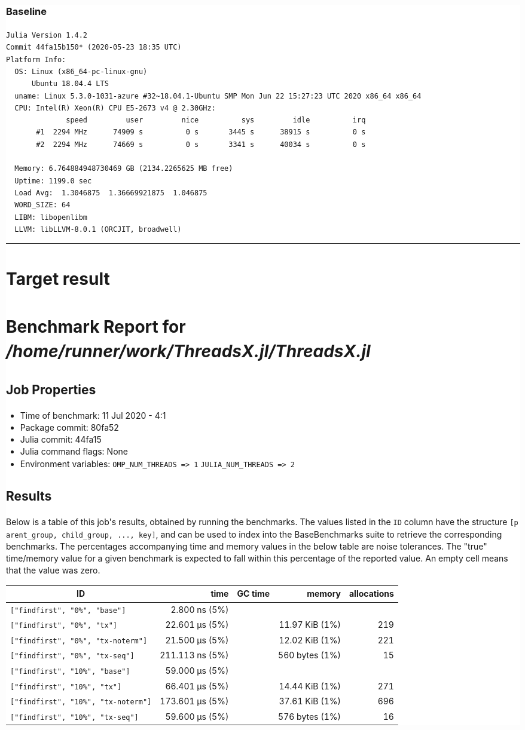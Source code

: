 ### Baseline
```
Julia Version 1.4.2
Commit 44fa15b150* (2020-05-23 18:35 UTC)
Platform Info:
  OS: Linux (x86_64-pc-linux-gnu)
      Ubuntu 18.04.4 LTS
  uname: Linux 5.3.0-1031-azure #32~18.04.1-Ubuntu SMP Mon Jun 22 15:27:23 UTC 2020 x86_64 x86_64
  CPU: Intel(R) Xeon(R) CPU E5-2673 v4 @ 2.30GHz: 
              speed         user         nice          sys         idle          irq
       #1  2294 MHz      74909 s          0 s       3445 s      38915 s          0 s
       #2  2294 MHz      74669 s          0 s       3341 s      40034 s          0 s
       
  Memory: 6.764884948730469 GB (2134.2265625 MB free)
  Uptime: 1199.0 sec
  Load Avg:  1.3046875  1.36669921875  1.046875
  WORD_SIZE: 64
  LIBM: libopenlibm
  LLVM: libLLVM-8.0.1 (ORCJIT, broadwell)
```

---
# Target result
# Benchmark Report for */home/runner/work/ThreadsX.jl/ThreadsX.jl*

## Job Properties
* Time of benchmark: 11 Jul 2020 - 4:1
* Package commit: 80fa52
* Julia commit: 44fa15
* Julia command flags: None
* Environment variables: `OMP_NUM_THREADS => 1` `JULIA_NUM_THREADS => 2`

## Results
Below is a table of this job's results, obtained by running the benchmarks.
The values listed in the `ID` column have the structure `[parent_group, child_group, ..., key]`, and can be used to
index into the BaseBenchmarks suite to retrieve the corresponding benchmarks.
The percentages accompanying time and memory values in the below table are noise tolerances. The "true"
time/memory value for a given benchmark is expected to fall within this percentage of the reported value.
An empty cell means that the value was zero.

| ID                                                                 | time            | GC time   | memory          | allocations |
|--------------------------------------------------------------------|----------------:|----------:|----------------:|------------:|
| `["findfirst", "0%", "base"]`                                      |   2.800 ns (5%) |           |                 |             |
| `["findfirst", "0%", "tx"]`                                        |  22.601 μs (5%) |           |  11.97 KiB (1%) |         219 |
| `["findfirst", "0%", "tx-noterm"]`                                 |  21.500 μs (5%) |           |  12.02 KiB (1%) |         221 |
| `["findfirst", "0%", "tx-seq"]`                                    | 211.113 ns (5%) |           |  560 bytes (1%) |          15 |
| `["findfirst", "10%", "base"]`                                     |  59.000 μs (5%) |           |                 |             |
| `["findfirst", "10%", "tx"]`                                       |  66.401 μs (5%) |           |  14.44 KiB (1%) |         271 |
| `["findfirst", "10%", "tx-noterm"]`                                | 173.601 μs (5%) |           |  37.61 KiB (1%) |         696 |
| `["findfirst", "10%", "tx-seq"]`                                   |  59.600 μs (5%) |           |  576 bytes (1%) |          16 |